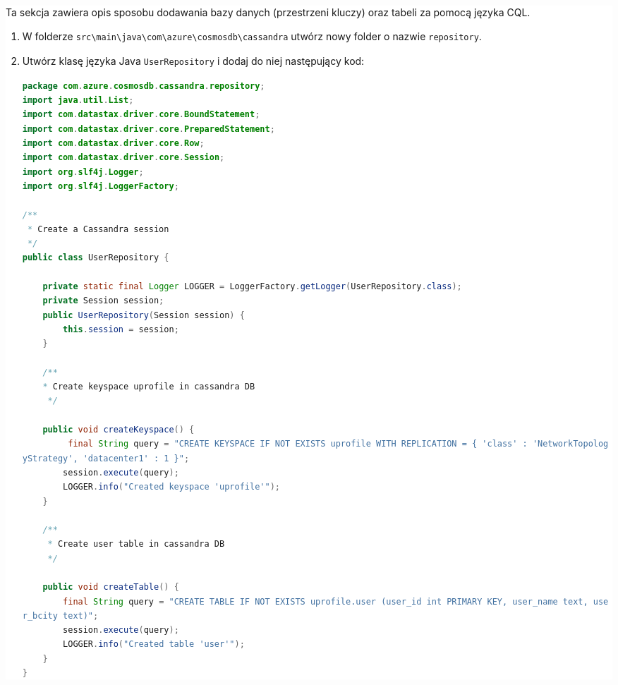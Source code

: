 Ta sekcja zawiera opis sposobu dodawania bazy danych (przestrzeni kluczy) oraz tabeli za pomocą języka CQL.

1. W folderze `src\main\java\com\azure\cosmosdb\cassandra` utwórz nowy folder o nazwie `repository`. 

2. Utwórz klasę języka Java `UserRepository` i dodaj do niej następujący kod: 

   ```java
   package com.azure.cosmosdb.cassandra.repository; 
   import java.util.List; 
   import com.datastax.driver.core.BoundStatement; 
   import com.datastax.driver.core.PreparedStatement; 
   import com.datastax.driver.core.Row; 
   import com.datastax.driver.core.Session; 
   import org.slf4j.Logger; 
   import org.slf4j.LoggerFactory; 
   
   /** 
    * Create a Cassandra session 
    */ 
   public class UserRepository { 
   
       private static final Logger LOGGER = LoggerFactory.getLogger(UserRepository.class); 
       private Session session; 
       public UserRepository(Session session) { 
           this.session = session; 
       } 
   
       /** 
       * Create keyspace uprofile in cassandra DB 
        */ 
   
       public void createKeyspace() { 
            final String query = "CREATE KEYSPACE IF NOT EXISTS uprofile WITH REPLICATION = { 'class' : 'NetworkTopologyStrategy', 'datacenter1' : 1 }"; 
           session.execute(query); 
           LOGGER.info("Created keyspace 'uprofile'"); 
       } 
   
       /** 
        * Create user table in cassandra DB 
        */ 
   
       public void createTable() { 
           final String query = "CREATE TABLE IF NOT EXISTS uprofile.user (user_id int PRIMARY KEY, user_name text, user_bcity text)"; 
           session.execute(query); 
           LOGGER.info("Created table 'user'"); 
       } 
   } 
   ```
